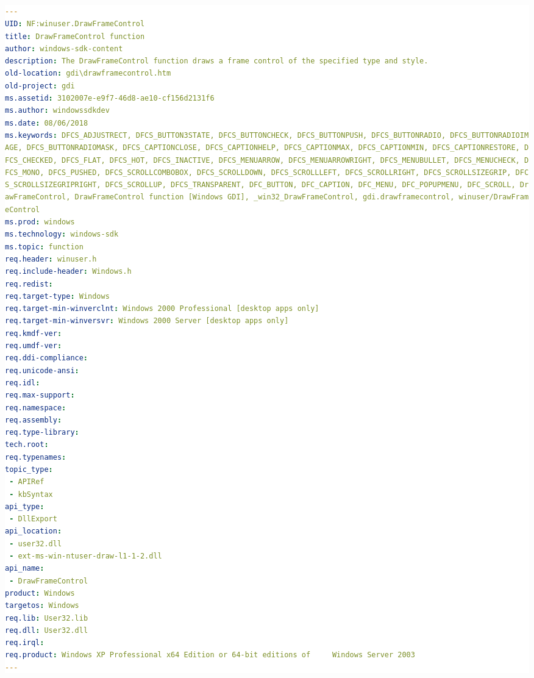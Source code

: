 ```yaml
---
UID: NF:winuser.DrawFrameControl
title: DrawFrameControl function
author: windows-sdk-content
description: The DrawFrameControl function draws a frame control of the specified type and style.
old-location: gdi\drawframecontrol.htm
old-project: gdi
ms.assetid: 3102007e-e9f7-46d8-ae10-cf156d2131f6
ms.author: windowssdkdev
ms.date: 08/06/2018
ms.keywords: DFCS_ADJUSTRECT, DFCS_BUTTON3STATE, DFCS_BUTTONCHECK, DFCS_BUTTONPUSH, DFCS_BUTTONRADIO, DFCS_BUTTONRADIOIMAGE, DFCS_BUTTONRADIOMASK, DFCS_CAPTIONCLOSE, DFCS_CAPTIONHELP, DFCS_CAPTIONMAX, DFCS_CAPTIONMIN, DFCS_CAPTIONRESTORE, DFCS_CHECKED, DFCS_FLAT, DFCS_HOT, DFCS_INACTIVE, DFCS_MENUARROW, DFCS_MENUARROWRIGHT, DFCS_MENUBULLET, DFCS_MENUCHECK, DFCS_MONO, DFCS_PUSHED, DFCS_SCROLLCOMBOBOX, DFCS_SCROLLDOWN, DFCS_SCROLLLEFT, DFCS_SCROLLRIGHT, DFCS_SCROLLSIZEGRIP, DFCS_SCROLLSIZEGRIPRIGHT, DFCS_SCROLLUP, DFCS_TRANSPARENT, DFC_BUTTON, DFC_CAPTION, DFC_MENU, DFC_POPUPMENU, DFC_SCROLL, DrawFrameControl, DrawFrameControl function [Windows GDI], _win32_DrawFrameControl, gdi.drawframecontrol, winuser/DrawFrameControl
ms.prod: windows
ms.technology: windows-sdk
ms.topic: function
req.header: winuser.h
req.include-header: Windows.h
req.redist: 
req.target-type: Windows
req.target-min-winverclnt: Windows 2000 Professional [desktop apps only]
req.target-min-winversvr: Windows 2000 Server [desktop apps only]
req.kmdf-ver: 
req.umdf-ver: 
req.ddi-compliance: 
req.unicode-ansi: 
req.idl: 
req.max-support: 
req.namespace: 
req.assembly: 
req.type-library: 
tech.root: 
req.typenames: 
topic_type:
 - APIRef
 - kbSyntax
api_type:
 - DllExport
api_location:
 - user32.dll
 - ext-ms-win-ntuser-draw-l1-1-2.dll
api_name:
 - DrawFrameControl
product: Windows
targetos: Windows
req.lib: User32.lib
req.dll: User32.dll
req.irql: 
req.product: Windows XP Professional x64 Edition or 64-bit editions of     Windows Server 2003
---
```
